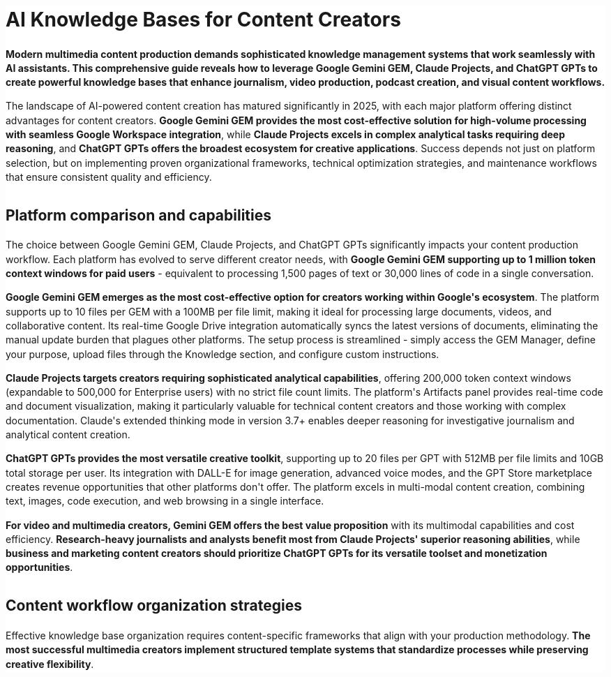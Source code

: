 # AI Knowledge Bases for Content Creators

**Modern multimedia content production demands sophisticated knowledge management systems that work seamlessly with AI assistants. This comprehensive guide reveals how to leverage Google Gemini GEM, Claude Projects, and ChatGPT GPTs to create powerful knowledge bases that enhance journalism, video production, podcast creation, and visual content workflows.**

The landscape of AI-powered content creation has matured significantly in 2025, with each major platform offering distinct advantages for content creators. **Google Gemini GEM provides the most cost-effective solution for high-volume processing with seamless Google Workspace integration**, while **Claude Projects excels in complex analytical tasks requiring deep reasoning**, and **ChatGPT GPTs offers the broadest ecosystem for creative applications**. Success depends not just on platform selection, but on implementing proven organizational frameworks, technical optimization strategies, and maintenance workflows that ensure consistent quality and efficiency.

## Platform comparison and capabilities

The choice between Google Gemini GEM, Claude Projects, and ChatGPT GPTs significantly impacts your content production workflow. Each platform has evolved to serve different creator needs, with **Google Gemini GEM supporting up to 1 million token context windows for paid users** - equivalent to processing 1,500 pages of text or 30,000 lines of code in a single conversation.

**Google Gemini GEM emerges as the most cost-effective option for creators working within Google's ecosystem**. The platform supports up to 10 files per GEM with a 100MB per file limit, making it ideal for processing large documents, videos, and collaborative content. Its real-time Google Drive integration automatically syncs the latest versions of documents, eliminating the manual update burden that plagues other platforms. The setup process is streamlined - simply access the GEM Manager, define your purpose, upload files through the Knowledge section, and configure custom instructions.

**Claude Projects targets creators requiring sophisticated analytical capabilities**, offering 200,000 token context windows (expandable to 500,000 for Enterprise users) with no strict file count limits. The platform's Artifacts panel provides real-time code and document visualization, making it particularly valuable for technical content creators and those working with complex documentation. Claude's extended thinking mode in version 3.7+ enables deeper reasoning for investigative journalism and analytical content creation.

**ChatGPT GPTs provides the most versatile creative toolkit**, supporting up to 20 files per GPT with 512MB per file limits and 10GB total storage per user. Its integration with DALL-E for image generation, advanced voice modes, and the GPT Store marketplace creates revenue opportunities that other platforms don't offer. The platform excels in multi-modal content creation, combining text, images, code execution, and web browsing in a single interface.

**For video and multimedia creators, Gemini GEM offers the best value proposition** with its multimodal capabilities and cost efficiency. **Research-heavy journalists and analysts benefit most from Claude Projects' superior reasoning abilities**, while **business and marketing content creators should prioritize ChatGPT GPTs for its versatile toolset and monetization opportunities**.

## Content workflow organization strategies

Effective knowledge base organization requires content-specific frameworks that align with your production methodology. **The most successful multimedia creators implement structured template systems that standardize processes while preserving creative flexibility**.
